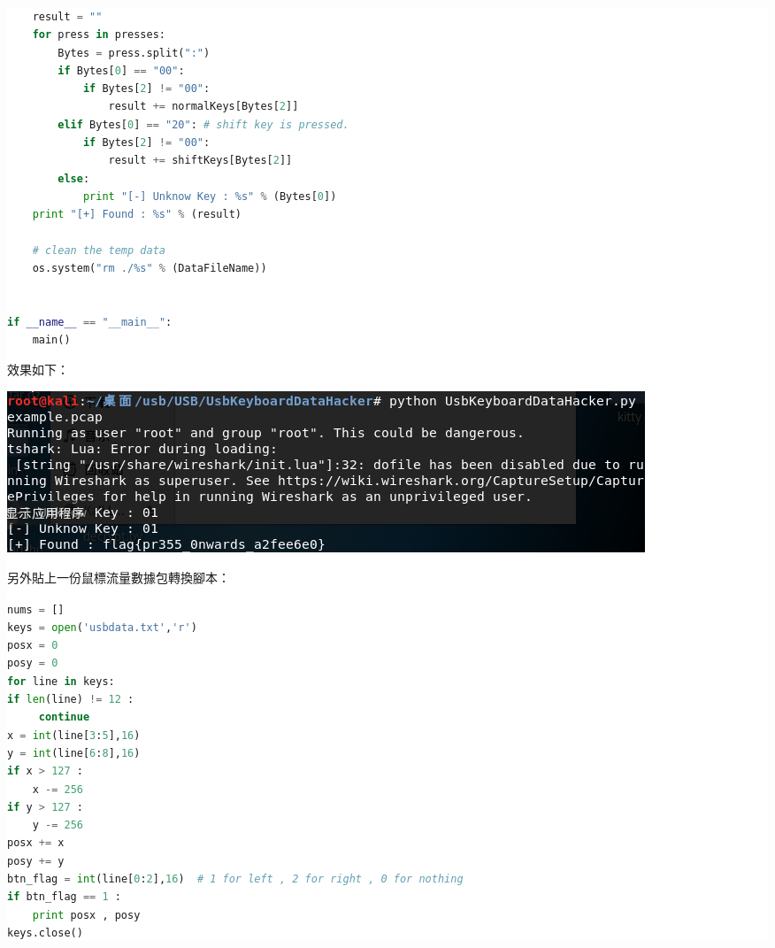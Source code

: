```python
    result = ""
    for press in presses:
        Bytes = press.split(":")
        if Bytes[0] == "00":
            if Bytes[2] != "00":
                result += normalKeys[Bytes[2]]
        elif Bytes[0] == "20": # shift key is pressed.
            if Bytes[2] != "00":
                result += shiftKeys[Bytes[2]]
        else:
            print "[-] Unknow Key : %s" % (Bytes[0])
    print "[+] Found : %s" % (result)

    # clean the temp data
    os.system("rm ./%s" % (DataFileName))


if __name__ == "__main__":
    main()
```

效果如下：

![example-solved](./figure/example-solved.png)

另外貼上一份鼠標流量數據包轉換腳本：

```python
nums = [] 
keys = open('usbdata.txt','r') 
posx = 0 
posy = 0 
for line in keys: 
if len(line) != 12 : 
     continue 
x = int(line[3:5],16) 
y = int(line[6:8],16) 
if x > 127 : 
    x -= 256 
if y > 127 : 
    y -= 256 
posx += x 
posy += y 
btn_flag = int(line[0:2],16)  # 1 for left , 2 for right , 0 for nothing 
if btn_flag == 1 : 
    print posx , posy 
keys.close()
```
